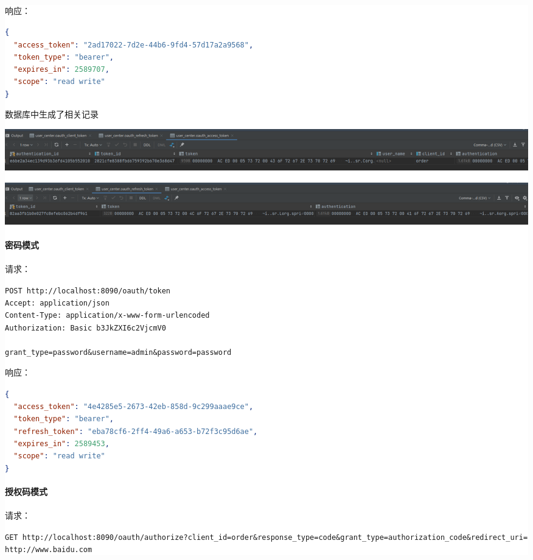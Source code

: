 响应：

```JSON
{
  "access_token": "2ad17022-7d2e-44b6-9fd4-57d17a2a9568",
  "token_type": "bearer",
  "expires_in": 2589707,
  "scope": "read write"
}
```

数据库中生成了相关记录

![](/medias/assets/spring-security-oauth2/20210618170013.png)

![](/medias/assets/spring-security-oauth2/20210618170205.png)

#### 密码模式

请求：

```
POST http://localhost:8090/oauth/token
Accept: application/json
Content-Type: application/x-www-form-urlencoded
Authorization: Basic b3JkZXI6c2VjcmV0

grant_type=password&username=admin&password=password
```

响应：

```JSON
{
  "access_token": "4e4285e5-2673-42eb-858d-9c299aaae9ce",
  "token_type": "bearer",
  "refresh_token": "eba78cf6-2ff4-49a6-a653-b72f3c95d6ae",
  "expires_in": 2589453,
  "scope": "read write"
}
```

#### 授权码模式

请求：

```
GET http://localhost:8090/oauth/authorize?client_id=order&response_type=code&grant_type=authorization_code&redirect_uri=http://www.baidu.com
```
